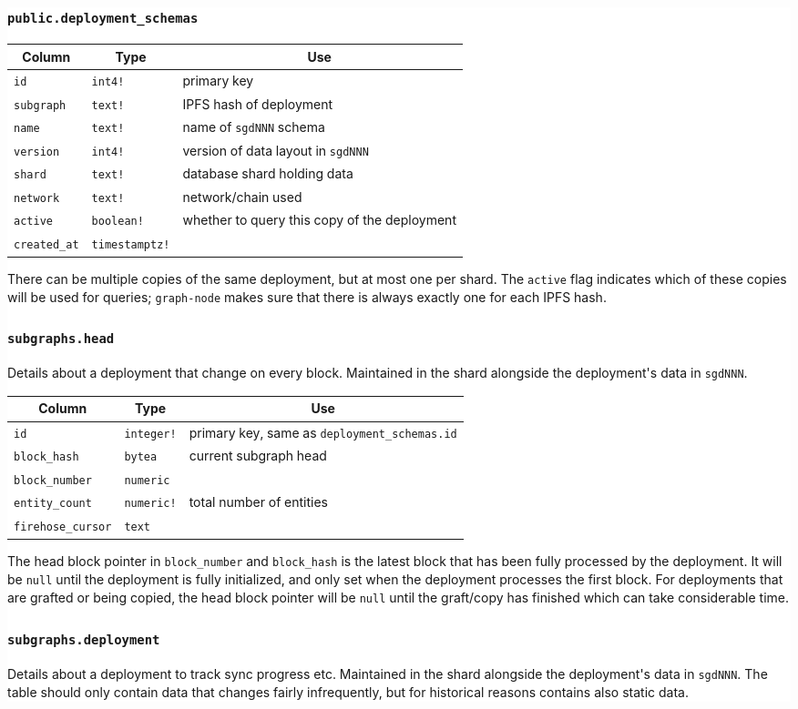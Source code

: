 ### `public.deployment_schemas`

| Column       | Type           | Use                                          |
| ------------ | -------------- | -------------------------------------------- |
| `id`         | `int4!`        | primary key                                  |
| `subgraph`   | `text!`        | IPFS hash of deployment                      |
| `name`       | `text!`        | name of `sgdNNN` schema                      |
| `version`    | `int4!`        | version of data layout in `sgdNNN`           |
| `shard`      | `text!`        | database shard holding data                  |
| `network`    | `text!`        | network/chain used                           |
| `active`     | `boolean!`     | whether to query this copy of the deployment |
| `created_at` | `timestamptz!` |                                              |

There can be multiple copies of the same deployment, but at most one per shard. The `active` flag indicates which of these copies will be used for queries; `graph-node` makes sure that there is always exactly one for each IPFS hash.

### `subgraphs.head`

Details about a deployment that change on every block. Maintained in the
shard alongside the deployment's data in `sgdNNN`.

| Column            | Type       | Use                                          |
| ----------------- | ---------- | -------------------------------------------- |
| `id`              | `integer!` | primary key, same as `deployment_schemas.id` |
| `block_hash`      | `bytea`    | current subgraph head                        |
| `block_number`    | `numeric`  |                                              |
| `entity_count`    | `numeric!` | total number of entities                     |
| `firehose_cursor` | `text`     |                                              |

The head block pointer in `block_number` and `block_hash` is the latest
block that has been fully processed by the deployment. It will be `null`
until the deployment is fully initialized, and only set when the deployment
processes the first block. For deployments that are grafted or being copied,
the head block pointer will be `null` until the graft/copy has finished
which can take considerable time.

### `subgraphs.deployment`

Details about a deployment to track sync progress etc. Maintained in the
shard alongside the deployment's data in `sgdNNN`. The table should only
contain data that changes fairly infrequently, but for historical reasons
contains also static data.
